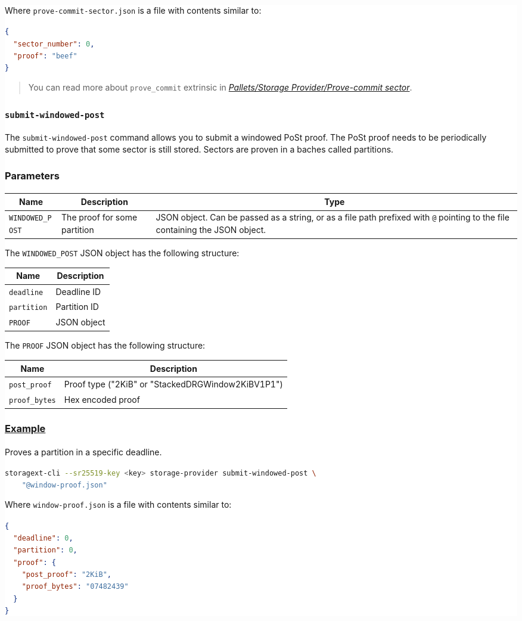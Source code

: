 Where `prove-commit-sector.json` is a file with contents similar to:

```json
{
  "sector_number": 0,
  "proof": "beef"
}
```

> You can read more about `prove_commit` extrinsic in [_Pallets/Storage Provider/Prove-commit sector_](../pallets/storage-provider.md#prove_commit_sector).

### `submit-windowed-post`

The `submit-windowed-post` command allows you to submit a windowed PoSt proof. The PoSt proof needs to be periodically submitted to prove that some sector is still stored. Sectors are proven in a baches called partitions.

### Parameters

| Name            | Description                  | Type                                                                                                                         |
| --------------- | ---------------------------- | ---------------------------------------------------------------------------------------------------------------------------- |
| `WINDOWED_POST` | The proof for some partition | JSON object. Can be passed as a string, or as a file path prefixed with `@` pointing to the file containing the JSON object. |

The `WINDOWED_POST` JSON object has the following structure:

| Name        | Description  |
| ----------- | ------------ |
| `deadline`  | Deadline ID  |
| `partition` | Partition ID |
| `PROOF`     | JSON object  |

The `PROOF` JSON object has the following structure:

| Name          | Description                                       |
| ------------- | ------------------------------------------------- |
| `post_proof`  | Proof type ("2KiB" or "StackedDRGWindow2KiBV1P1") |
| `proof_bytes` | Hex encoded proof                                 |

### <a class="header" id="submit-windowed-post.example" href="#submit-windowed-post.example">Example</a>

Proves a partition in a specific deadline.

```bash
storagext-cli --sr25519-key <key> storage-provider submit-windowed-post \
    "@window-proof.json"
```

Where `window-proof.json` is a file with contents similar to:

```json
{
  "deadline": 0,
  "partition": 0,
  "proof": {
    "post_proof": "2KiB",
    "proof_bytes": "07482439"
  }
}
```
